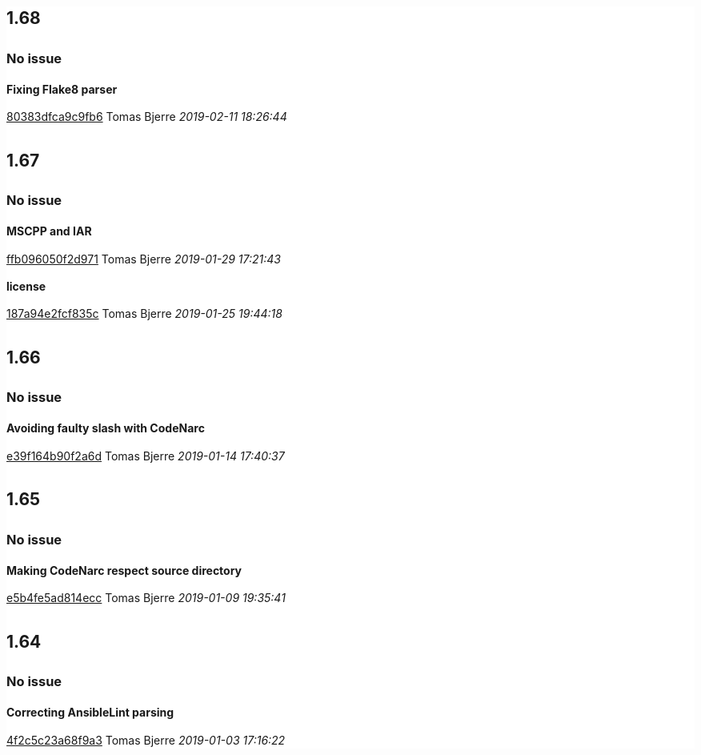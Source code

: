 
## 1.68
### No issue

**Fixing Flake8 parser**


[80383dfca9c9fb6](https://github.com/tomasbjerre/violation-comments-to-github-lib/commit/80383dfca9c9fb6) Tomas Bjerre *2019-02-11 18:26:44*


## 1.67
### No issue

**MSCPP and IAR**


[ffb096050f2d971](https://github.com/tomasbjerre/violation-comments-to-github-lib/commit/ffb096050f2d971) Tomas Bjerre *2019-01-29 17:21:43*

**license**


[187a94e2fcf835c](https://github.com/tomasbjerre/violation-comments-to-github-lib/commit/187a94e2fcf835c) Tomas Bjerre *2019-01-25 19:44:18*


## 1.66
### No issue

**Avoiding faulty slash with CodeNarc**


[e39f164b90f2a6d](https://github.com/tomasbjerre/violation-comments-to-github-lib/commit/e39f164b90f2a6d) Tomas Bjerre *2019-01-14 17:40:37*


## 1.65
### No issue

**Making CodeNarc respect source directory**


[e5b4fe5ad814ecc](https://github.com/tomasbjerre/violation-comments-to-github-lib/commit/e5b4fe5ad814ecc) Tomas Bjerre *2019-01-09 19:35:41*


## 1.64
### No issue

**Correcting AnsibleLint parsing**


[4f2c5c23a68f9a3](https://github.com/tomasbjerre/violation-comments-to-github-lib/commit/4f2c5c23a68f9a3) Tomas Bjerre *2019-01-03 17:16:22*
